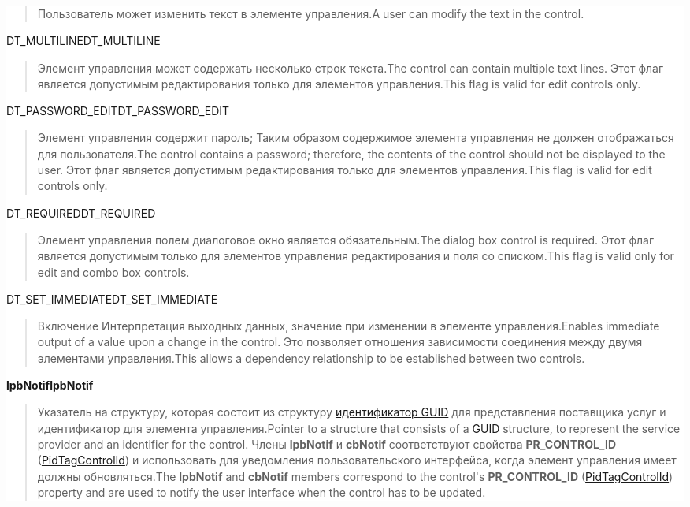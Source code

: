 > <span data-ttu-id="f2e5f-144">Пользователь может изменить текст в элементе управления.</span><span class="sxs-lookup"><span data-stu-id="f2e5f-144">A user can modify the text in the control.</span></span> 
    
<span data-ttu-id="f2e5f-145">DT_MULTILINE</span><span class="sxs-lookup"><span data-stu-id="f2e5f-145">DT_MULTILINE</span></span> 
  
> <span data-ttu-id="f2e5f-146">Элемент управления может содержать несколько строк текста.</span><span class="sxs-lookup"><span data-stu-id="f2e5f-146">The control can contain multiple text lines.</span></span> <span data-ttu-id="f2e5f-147">Этот флаг является допустимым редактирования только для элементов управления.</span><span class="sxs-lookup"><span data-stu-id="f2e5f-147">This flag is valid for edit controls only.</span></span>
    
<span data-ttu-id="f2e5f-148">DT_PASSWORD_EDIT</span><span class="sxs-lookup"><span data-stu-id="f2e5f-148">DT_PASSWORD_EDIT</span></span> 
  
> <span data-ttu-id="f2e5f-149">Элемент управления содержит пароль; Таким образом содержимое элемента управления не должен отображаться для пользователя.</span><span class="sxs-lookup"><span data-stu-id="f2e5f-149">The control contains a password; therefore, the contents of the control should not be displayed to the user.</span></span> <span data-ttu-id="f2e5f-150">Этот флаг является допустимым редактирования только для элементов управления.</span><span class="sxs-lookup"><span data-stu-id="f2e5f-150">This flag is valid for edit controls only.</span></span>
    
<span data-ttu-id="f2e5f-151">DT_REQUIRED</span><span class="sxs-lookup"><span data-stu-id="f2e5f-151">DT_REQUIRED</span></span> 
  
> <span data-ttu-id="f2e5f-152">Элемент управления полем диалоговое окно является обязательным.</span><span class="sxs-lookup"><span data-stu-id="f2e5f-152">The dialog box control is required.</span></span> <span data-ttu-id="f2e5f-153">Этот флаг является допустимым только для элементов управления редактирования и поля со списком.</span><span class="sxs-lookup"><span data-stu-id="f2e5f-153">This flag is valid only for edit and combo box controls.</span></span>
    
<span data-ttu-id="f2e5f-154">DT_SET_IMMEDIATE</span><span class="sxs-lookup"><span data-stu-id="f2e5f-154">DT_SET_IMMEDIATE</span></span> 
  
> <span data-ttu-id="f2e5f-155">Включение Интерпретация выходных данных, значение при изменении в элементе управления.</span><span class="sxs-lookup"><span data-stu-id="f2e5f-155">Enables immediate output of a value upon a change in the control.</span></span> <span data-ttu-id="f2e5f-156">Это позволяет отношения зависимости соединения между двумя элементами управления.</span><span class="sxs-lookup"><span data-stu-id="f2e5f-156">This allows a dependency relationship to be established between two controls.</span></span> 
    
<span data-ttu-id="f2e5f-157">**lpbNotif**</span><span class="sxs-lookup"><span data-stu-id="f2e5f-157">**lpbNotif**</span></span>
  
> <span data-ttu-id="f2e5f-158">Указатель на структуру, которая состоит из структуру [идентификатор GUID](guid.md) для представления поставщика услуг и идентификатор для элемента управления.</span><span class="sxs-lookup"><span data-stu-id="f2e5f-158">Pointer to a structure that consists of a [GUID](guid.md) structure, to represent the service provider and an identifier for the control.</span></span> <span data-ttu-id="f2e5f-159">Члены **lpbNotif** и **cbNotif** соответствуют свойства **PR_CONTROL_ID** ([PidTagControlId](pidtagcontrolid-canonical-property.md)) и использовать для уведомления пользовательского интерфейса, когда элемент управления имеет должны обновляться.</span><span class="sxs-lookup"><span data-stu-id="f2e5f-159">The **lpbNotif** and **cbNotif** members correspond to the control's **PR_CONTROL_ID** ([PidTagControlId](pidtagcontrolid-canonical-property.md)) property and are used to notify the user interface when the control has to be updated.</span></span>
    